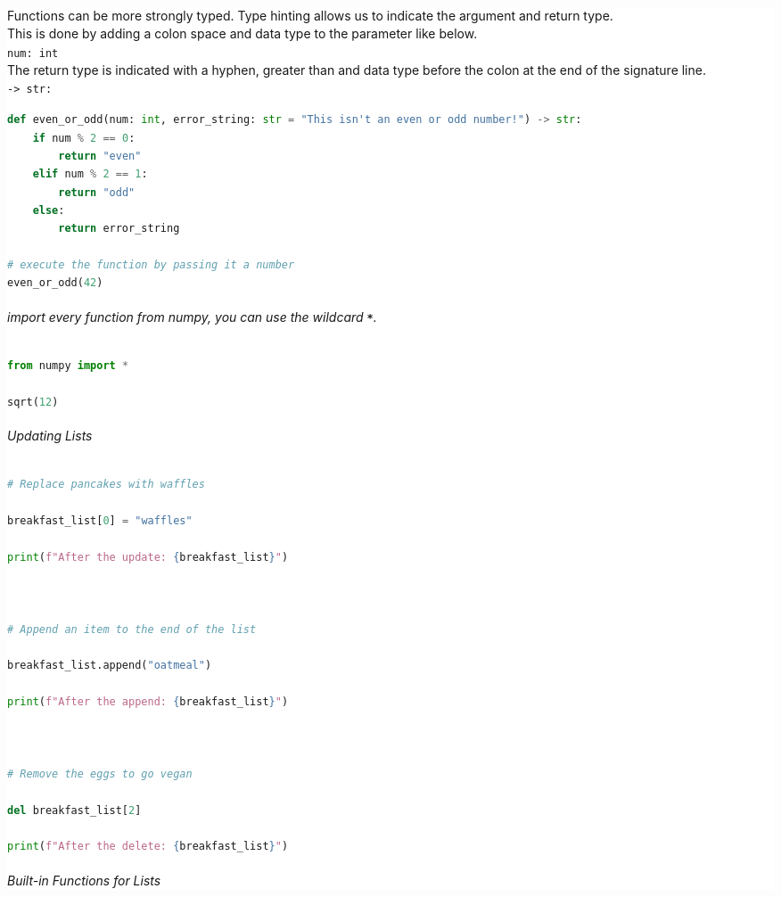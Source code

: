 Functions can be more strongly typed. Type hinting allows us to indicate the argument and return type.  
This is done by adding a colon space and data type to the parameter like below.  
`num: int`  
The return type is indicated with a hyphen, greater than and data type before the colon at the end of the signature line.  
`-> str:`
```python
def even_or_odd(num: int, error_string: str = "This isn't an even or odd number!") -> str:
    if num % 2 == 0:
        return "even"
    elif num % 2 == 1:
        return "odd"
    else:
        return error_string

# execute the function by passing it a number
even_or_odd(42)
```
###### import every function from numpy, you can use the wildcard **`*`**.
```python
from numpy import *

sqrt(12)
```
###### Updating Lists
```python
# Replace pancakes with waffles

breakfast_list[0] = "waffles"

print(f"After the update: {breakfast_list}")

  

# Append an item to the end of the list

breakfast_list.append("oatmeal")

print(f"After the append: {breakfast_list}")

  

# Remove the eggs to go vegan

del breakfast_list[2]

print(f"After the delete: {breakfast_list}")
```
###### Built-in Functions for Lists
